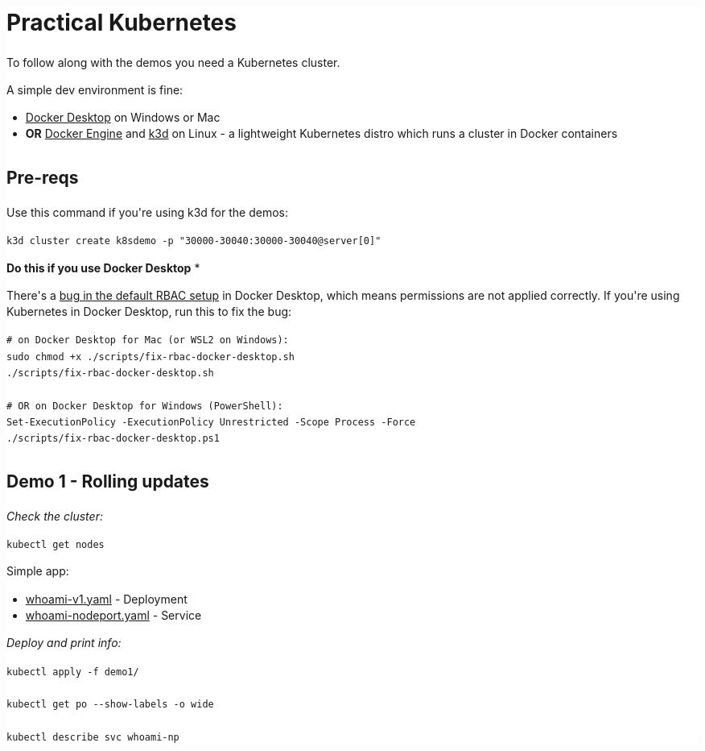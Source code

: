 # Practical Kubernetes

To follow along with the demos you need a Kubernetes cluster.

A simple dev environment is fine:

- [Docker Desktop](https://www.docker.com/products/docker-desktop) on Windows or Mac
- **OR** [Docker Engine](https://hub.docker.com/search?offering=community&operating_system=linux&q=&type=edition) and [k3d](https://k3d.io) on Linux - a lightweight Kubernetes distro which runs a cluster in Docker containers

## Pre-reqs

Use this command if you're using k3d for the demos:

```
k3d cluster create k8sdemo -p "30000-30040:30000-30040@server[0]"
```

**Do this if you use Docker Desktop** *

There's a [bug in the default RBAC setup](https://github.com/docker/for-mac/issues/4774) in Docker Desktop, which means permissions are not applied correctly. If you're using Kubernetes in Docker Desktop, run this to fix the bug:

```
# on Docker Desktop for Mac (or WSL2 on Windows):
sudo chmod +x ./scripts/fix-rbac-docker-desktop.sh
./scripts/fix-rbac-docker-desktop.sh

# OR on Docker Desktop for Windows (PowerShell):
Set-ExecutionPolicy -ExecutionPolicy Unrestricted -Scope Process -Force
./scripts/fix-rbac-docker-desktop.ps1
```

## Demo 1 - Rolling updates

_Check the cluster:_

```
kubectl get nodes
```

Simple app:

- [whoami-v1.yaml](./demo1/whoami-v1.yaml) - Deployment
- [whoami-nodeport.yaml](./demo1/whoami-nodeport.yaml) - Service

_Deploy and print info:_

```
kubectl apply -f demo1/

kubectl get po --show-labels -o wide

kubectl describe svc whoami-np
```

